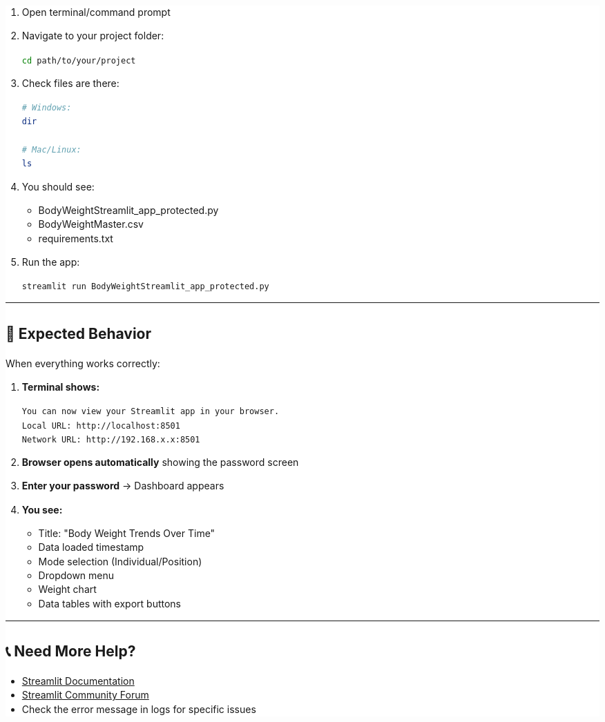 1. Open terminal/command prompt
2. Navigate to your project folder:
   ```bash
   cd path/to/your/project
   ```
3. Check files are there:
   ```bash
   # Windows:
   dir
   
   # Mac/Linux:
   ls
   ```
4. You should see:
   - BodyWeightStreamlit_app_protected.py
   - BodyWeightMaster.csv
   - requirements.txt

5. Run the app:
   ```bash
   streamlit run BodyWeightStreamlit_app_protected.py
   ```

---

## 🎯 Expected Behavior

When everything works correctly:

1. **Terminal shows:**
   ```
   You can now view your Streamlit app in your browser.
   Local URL: http://localhost:8501
   Network URL: http://192.168.x.x:8501
   ```

2. **Browser opens automatically** showing the password screen

3. **Enter your password** → Dashboard appears

4. **You see:**
   - Title: "Body Weight Trends Over Time"
   - Data loaded timestamp
   - Mode selection (Individual/Position)
   - Dropdown menu
   - Weight chart
   - Data tables with export buttons

---

## 📞 Need More Help?

- [Streamlit Documentation](https://docs.streamlit.io)
- [Streamlit Community Forum](https://discuss.streamlit.io)
- Check the error message in logs for specific issues
